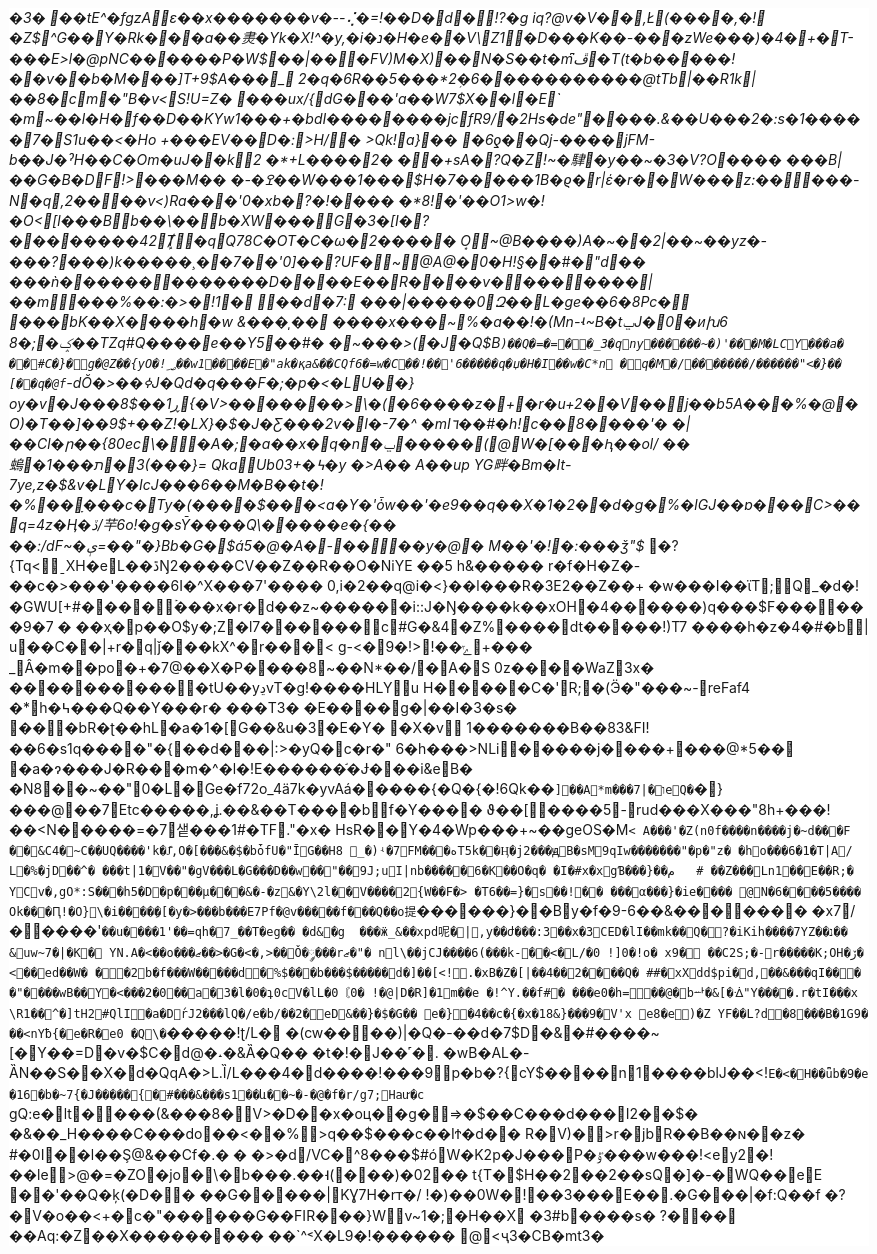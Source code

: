 �*3�	_��_tE^�fgzAε��x�������v�--_ ⢌�=!��D�d�!?�g
iq?@v�V��,Ł(����,�!�Z$^ G��Y�Rk���a��㶳�Yk�X!^�y,�i�נ�H�e��V\Z1�D�� �K��-���zWe���)�4�+�T-���E>l�@pNC������P�W$��|���FV\)M�X)��N�S��t�mڦ͆�T(t�b�����!��v��b�M���]T+9$A���_	2�q�6R��5���*2ܲ�6���������� �@tTb|��R1k|��8�cm�"B�v<S!U=Z�
���ux/{dG���'a ��W7$X��l�E` �m~��l�H�f��D��KYw1���+�bdI��������jcfR9/�2Hs�de"����.&��U���2�:s�1�����7�S1u��<�Ho +���EV��D�:>H/� >Qk!a}�� �6ƍ�׵�Qj-����jFM-b��J�ˀH��C�Om�uJ��k2	�*+L����2�
��+sA�?Q�Z!~�䮇�y��~�3�V?O���� ���B|��G�B�DF!>���M��
�-�ߐ��W���1���$H�7� ����1B�ϱ�r|έ�r��W���z:�����-N�q,2����v<)Ra���'0�xb�?�!����	�*8!�'��O1>w�!�O<[l���Bb��\��b�XW���G�3�[I�?��������42ܾȾ�qQ78C�OT�C�ω�2�����	O͙~@B����)A�~ ��2|��~��yz�-���?���)k�����¸��7��'0]��?UF�~@A@�0�H!§��#�𙎏"d�� ���ǹ�������������D����E��R���� v��������|��m���%��:�>�!1� ��d�7:	���|�����0Զ� �L�ge��6�8Pc� ���bK��X����h�w	&���ˌ��	�_���x���~%�a��!�(Mn-ʵ~B�tݐJ�0�ͷխ6 ݤ�;�8��TZq#Q����e��Y5��#� �\~���>(�J�Q$B`)��Q�=�=��_3�qny������~�)'���M�LCY���a���#C�}�g�@Z��{yO�!؃��w1����E�"ak�қa&��CQf6�=w�Ϲ��!��'6�����q�џ�H�I��w�C*n	�q�M�/�������/������"<�}��[� �q�@f`-dŎ�>��ߦJ�Qd�q���F�;�p�<�LU��}ѹ�v�J���ڕ1��$8{�V>�������>\�(�6����z�+�r�u+2��V��j��b5A���%�@�O)�T��]��9$+��Z !�LX}�$�J�Ƹ���2v�I�-7�^ �mI٦��#�h!c��8����'� �|��Cl�ր��{80ec\�ׯ�A�;�a� �x�q�n�ݐ�����(@W�[���Ԧ��o l/
��螐�ת���1�3(���}= QkaUb03+�߆�y
�>A��	A��up YG畔�Bm�It-7ye,z�$&v�LY�IcJ���6��M�B��t�! �%��ָ���c�Ty�(����$���<a�Y�'ȱw��'�e9��q��X�1�2��d�g�%�lGJ��ɒ�� �C>��q=4z�Ӊ�ڏ/芉6o!�g�sȲ����Q\�����e�{��	��:/dF~�ې=��"�}Bb�G�$á5�@�A�-�� ��y�@�	M��'�!�:���ǯ"$*	�?{Tq<ˍXH�eL��ڐŊ2� ���CV��Z��R��O�NiYE ��5
h&����� r�f�H�Z�-��c�>���'����6I�^X���7'���� 0,i�2��q@i�<}��l���R�3E2��Z��+ �w���I��ϊT;Q_�d�!�GWU[+#����ۡ� ��x�r�d��z~������i::J�Ŋ����k��xOH�4������)q���$F������9�7 �	��ҳ�p��O$y�;Z�l7������c#G�&4�Z%����dt�����!)T7
����h�z�4�#�b| u��C��|+r�q|ǰ���kX^�r� ��< g-<�ݻ�� !<!�9+��� _Â�m��po�+�7@��X�P����8~��N*��/�A�S
0z����WaZ3x�	����������� tU��yڍvT�g!����HLYu	H�����C�'R;�(Ӭ�"���~-reFaf4 �*h�߆���Q��Y���r� ���T3� �E����g�|��I�3�s� ���bR�ʈ��hL �a�1�[G��&u�3�E�Y� �X�v 1�������B��83&FI!��6�s1q����"�{��d���|:>�yQ�c�r�" 6�h���>NLi�����j����+���@*5��
�a�ɂ���J�R���m�^�l�!E������֬�Ɉ���i&eB�
�N8��~��"0�L�Ge�f72o_4ä7 k�yvAá�����{�Q�{�!6Qk��`]��A*m���ו�|7eQ�`�}���@��7Etc�����,ʝ.��&�� T����bf�Y����	ϑ��[����5-rud���X���"8h+���!��<N�����=�7샡���1#�TF."�x� HsR��Y�4�Wp���+~��geOS�M`< A���'�Z(n0f����n����j�~d���F��&C4�̴C��UQ����'k�J͊,O�[���&�$�bȱfU�"ĪG��H8 _�)ʵ�7FM���هT5k��Ӊ�j2���ԭB�sM9qIw�������"�p�"z�
�ho���6�1�T|A/L�%�jD��^� ���t|1�V��"�gV���L�G���D��w��"��9J;uI|nb�����6�K��O�q�
�I�#x�xgƁ���}��م	# ��Z���Ln1��E��R;�YCv�,gO*:S���h5�D�p���μ���&�-�z&�Y\2l��V����2{W��F�> �T6��=}�s��!�� ���α���}�ie����
@N�6����5����Ok���Ԥ!�O}\�i�����ِ[�y�>���b���E7Pf�@v�����f���Q��o提`������}��By�f�9-6��&�������	�x7/�����'`��u����1'��=qh�7_��T�eg��
�d&�g	���ӝ_&��xpd呢�|,y��ժ���:3��x�3CED�lI��mk��Q�?�iKih����7YZ��נ��&uw ~7 �|�K� YN.A�<��o���ޒ��>�G�<�,>��Ǒ�༘���rޒ�"�
nl\��jCJ����6(���k-��ׅ<�L/�0
!]0�!o�	x9� ��C2S;�-r�����K;OH�ڒ�<��ed��W�
��2b�f���W�����d�%$���b���$�����d�]��[<!.�xB�Z�[|��޽�2��4���Q� ##�xXdd$pi�d,��&���qI����"����wB��Y�<���2�0��a�3�l�0�ʇ0cV�lL�0〘0� !�@|D�R]�1m��e �!^Y.��f#�
���e0�h= ��@�bힲ�&[�ᐐ"Y����.r�tI���x\R1��^�]tH2#QlI�a�D́rJ2���lQ�/e�b/��2�eD&��}�$�G��
e�}�4��c�{�x�18&}���׵�9V'x
e8�e)�Z
YF��L?d�8���B�1G9�� �<nYƀ{�e�R�e0 �Q\�`�����!ʈ/L�
�(cw����)|�Q�-� �d�7$D�&�#����~[�Y��=D�v�$C�d@�˔�&Ȁ�Q�� �t�!�J��˹�. �wB�AL�-ȀN��S��X�d�QqA�>L.Ȉ/L���4�d����!� ��9p�b�?{cY$����n1����blJ��<!`E�<�H��ǖb�9�e�16�b�~7{�J�����{�#���&���s1��և��~�-�@�f�r/g7;Haư�c`gQ:e�lt����(&� ��8�V>�D��x�oц��g�=>�$��C���d���I2��$� �&��_H����C���do��<��%>q��$���c��IϮ�d�� R�V)�>r�jbR��B��ɴ��z� #�0I��l��Ş@&��Cf�.� �
�>�d/VC�^8���$#óW�K2p�J���P�ٷ���w���!<ey2�!��le>@�=�ZO�jo�\�b���.� �˧(���)�02�� t{T� $H��2��2��sQ�]�-�WQ��eE	��'��Q�ķ(�D�� ��G�����|KƔ7H�rт�/ 	!�)��0W�!��3���E��.�G���|�f:Q��f
�?�V�o��<+�c�"������G��FIR���}Wv~1�;�H��X
�3#b����s� ?��� ��Aq:�Z��X���������	��`^˂X�L9�!������
@<ҷ3�CB�mt3�